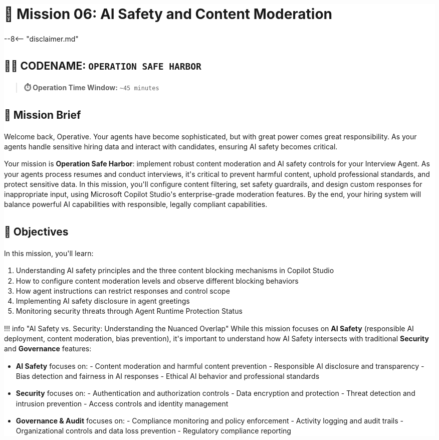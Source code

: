 # 🚨 Mission 06: AI Safety and Content Moderation

--8<-- "disclaimer.md"

## 🕵️‍♂️ CODENAME: `OPERATION SAFE HARBOR`

> **⏱️ Operation Time Window:** `~45 minutes`

## 🎯 Mission Brief

Welcome back, Operative. Your agents have become sophisticated, but with great power comes great responsibility. As your agents handle sensitive hiring data and interact with candidates, ensuring AI safety becomes critical.

Your mission is **Operation Safe Harbor**: implement robust content moderation and AI safety controls for your Interview Agent. As your agents process resumes and conduct interviews, it's critical to prevent harmful content, uphold professional standards, and protect sensitive data. In this mission, you'll configure content filtering, set safety guardrails, and design custom responses for inappropriate input, using Microsoft Copilot Studio's enterprise-grade moderation features. By the end, your hiring system will balance powerful AI capabilities with responsible, legally compliant capabilities.

## 🔎 Objectives

In this mission, you'll learn:

1. Understanding AI safety principles and the three content blocking mechanisms in Copilot Studio
1. How to configure content moderation levels and observe different blocking behaviors
1. How agent instructions can restrict responses and control scope
1. Implementing AI safety disclosure in agent greetings
1. Monitoring security threats through Agent Runtime Protection Status

!!! info "AI Safety vs. Security: Understanding the Nuanced Overlap"
    While this mission focuses on **AI Safety** (responsible AI deployment, content moderation, bias prevention), it's important to understand how AI Safety intersects with traditional **Security** and **Governance** features:

- **AI Safety** focuses on:
      - Content moderation and harmful content prevention
      - Responsible AI disclosure and transparency
      - Bias detection and fairness in AI responses
      - Ethical AI behavior and professional standards

- **Security** focuses on:
      - Authentication and authorization controls
      - Data encryption and protection
      - Threat detection and intrusion prevention
      - Access controls and identity management

- **Governance & Audit** focuses on:
      - Compliance monitoring and policy enforcement
      - Activity logging and audit trails
      - Organizational controls and data loss prevention
      - Regulatory compliance reporting
